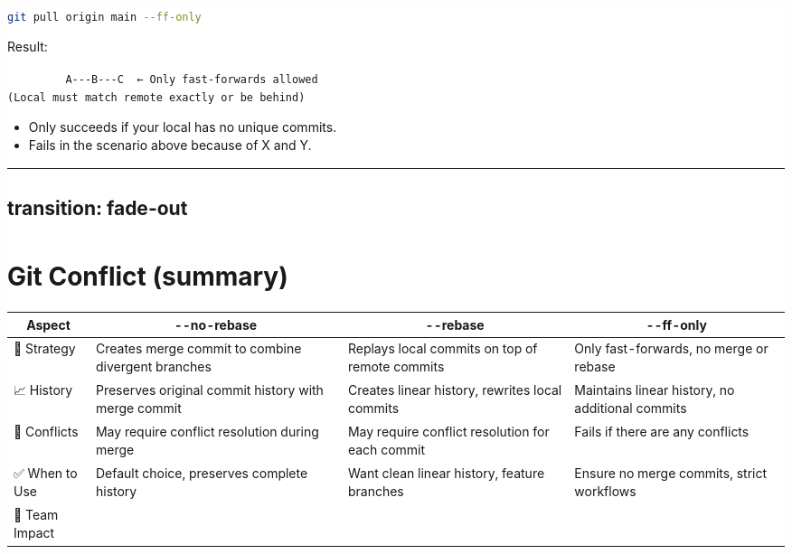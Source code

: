 ```sh
git pull origin main --ff-only
```

Result:
```
         A---B---C  ← Only fast-forwards allowed
(Local must match remote exactly or be behind)
```

-	Only succeeds if your local has no unique commits.
-	Fails in the scenario above because of X and Y.

---
transition: fade-out
---

# Git Conflict (summary)


<div class="grid grid-cols-1 gap-8 p-8">
  <div class="overflow-x-auto">
    <table class="w-full text-sm border-collapse border border-gray-300">
      <thead>
        <tr class="bg-gray-100">
          <th class="border border-gray-300 p-3 text-left font-bold">Aspect</th>
          <th class="border border-gray-300 p-3 text-left font-bold text-blue-600">--no-rebase</th>
          <th class="border border-gray-300 p-3 text-left font-bold text-green-600">--rebase</th>
          <th class="border border-gray-300 p-3 text-left font-bold text-purple-600">--ff-only</th>
        </tr>
      </thead>
      <tbody>
        <tr>
          <td class="border border-gray-300 p-3 font-semibold">🔀 Strategy</td>
          <td class="border border-gray-300 p-3">Creates merge commit to combine divergent branches</td>
          <td class="border border-gray-300 p-3">Replays local commits on top of remote commits</td>
          <td class="border border-gray-300 p-3">Only fast-forwards, no merge or rebase</td>
        </tr>
        <tr class="bg-gray-50">
          <td class="border border-gray-300 p-3 font-semibold">📈 History</td>
          <td class="border border-gray-300 p-3">Preserves original commit history with merge commit</td>
          <td class="border border-gray-300 p-3">Creates linear history, rewrites local commits</td>
          <td class="border border-gray-300 p-3">Maintains linear history, no additional commits</td>
        </tr>
        <tr>
          <td class="border border-gray-300 p-3 font-semibold">🔄 Conflicts</td>
          <td class="border border-gray-300 p-3">May require conflict resolution during merge</td>
          <td class="border border-gray-300 p-3">May require conflict resolution for each commit</td>
          <td class="border border-gray-300 p-3">Fails if there are any conflicts</td>
        </tr>
        <tr>
          <td class="border border-gray-300 p-3 font-semibold">✅ When to Use</td>
          <td class="border border-gray-300 p-3">Default choice, preserves complete history</td>
          <td class="border border-gray-300 p-3">Want clean linear history, feature branches</td>
          <td class="border border-gray-300 p-3">Ensure no merge commits, strict workflows</td>
        </tr>
        <!-- <tr class="bg-gray-50">
          <td class="border border-gray-300 p-3 font-semibold">⚠️ Risks</td>
          <td class="border border-gray-300 p-3">Can create "merge commit noise" in history</td>
          <td class="border border-gray-300 p-3">Rewrites history, can cause issues if commits are public</td>
          <td class="border border-gray-300 p-3">Will fail if you have any local commits</td>
        </tr> -->
        <tr>
          <td class="border border-gray-300 p-3 font-semibold">👥 Team Impact</td>